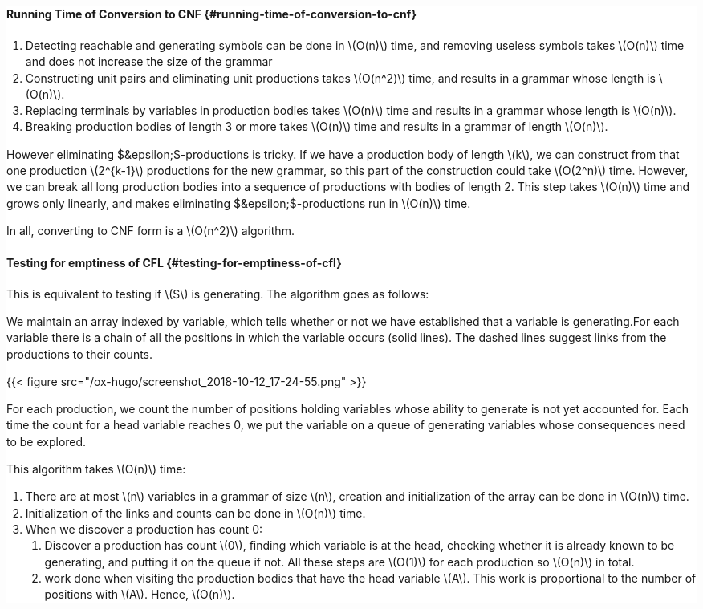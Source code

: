 
#### Running Time of Conversion to CNF {#running-time-of-conversion-to-cnf}

1.  Detecting reachable and generating symbols can be done in \\(O(n)\\)
    time, and removing useless symbols takes \\(O(n)\\) time and does not
    increase the size of the grammar
2.  Constructing unit pairs and eliminating unit productions takes
    \\(O(n^2)\\) time, and results in a grammar whose length is \\(O(n)\\).
3.  Replacing terminals by variables in production bodies takes \\(O(n)\\)
    time and results in a grammar whose length is \\(O(n)\\).
4.  Breaking production bodies of length 3 or more takes \\(O(n)\\) time
    and results in a grammar of length \\(O(n)\\).

However eliminating $&epsilon;$-productions is tricky. If we have a production
body of length \\(k\\), we can construct from that one production \\(2^{k-1}\\)
productions for the new grammar, so this part of the construction
could take \\(O(2^n)\\) time. However, we can break all long production
bodies into a sequence of productions with bodies of length 2. This
step takes \\(O(n)\\) time and grows only linearly, and makes eliminating
$&epsilon;$-productions run in \\(O(n)\\) time.

In all, converting to CNF form is a \\(O(n^2)\\) algorithm.


#### Testing for emptiness of CFL {#testing-for-emptiness-of-cfl}

This is equivalent to testing if \\(S\\) is generating. The algorithm goes
as follows:

We maintain an array indexed by variable, which tells whether or not
we have established that a variable is generating.For each variable
there is a chain of all the positions in which the variable occurs
(solid lines). The dashed lines suggest links from the productions to
their counts.

{{< figure src="/ox-hugo/screenshot_2018-10-12_17-24-55.png" >}}

For each production, we count the number of positions holding
variables whose ability to generate is not yet accounted for. Each
time the count for a head variable reaches 0, we put the variable on a
queue of generating variables whose consequences need to be explored.

This algorithm takes \\(O(n)\\) time:

1.  There are at most \\(n\\) variables in a grammar of size \\(n\\), creation
    and initialization of the array can be done in \\(O(n)\\) time.
2.  Initialization of the links and counts can be done in \\(O(n)\\) time.
3.  When we discover a production has count 0:
    1.  Discover a production has count \\(0\\), finding which variable is
        at the head, checking whether it is already known to be
        generating, and putting it on the queue if not. All these steps
        are \\(O(1)\\) for each production so \\(O(n)\\) in total.
    2.  work done when visiting the production bodies that have the head
        variable \\(A\\). This work is proportional to the number of
        positions with \\(A\\). Hence, \\(O(n)\\).
